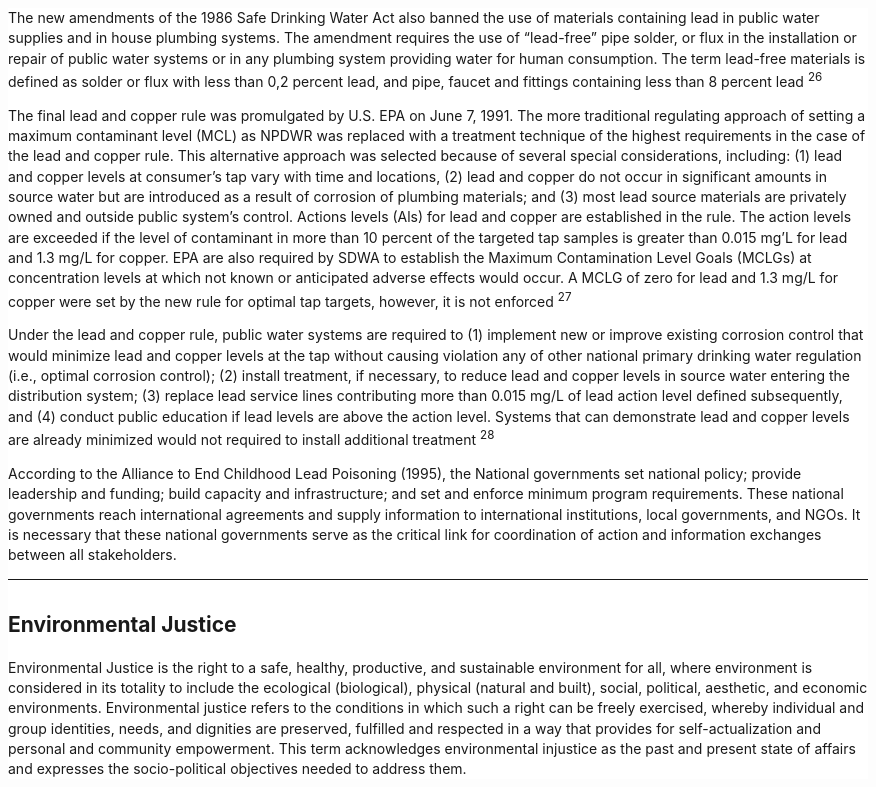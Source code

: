 The new amendments of the 1986 Safe Drinking Water Act also banned the use of materials containing lead in public water supplies and in house plumbing systems. The amendment requires the use of “lead-free” pipe solder, or flux in the installation or repair of public water systems or in any plumbing system providing water for human consumption. The term lead-free materials is defined as solder or flux with less than 0,2 percent lead, and pipe, faucet and fittings containing less than 8 percent lead
<sup>
26
</sup>
</p>
<p>
The final lead and copper rule was promulgated by U.S. EPA on June 7, 1991. The more traditional regulating approach of setting a maximum contaminant level (MCL) as NPDWR was replaced with a treatment technique of the highest requirements in the case of the lead and copper rule. This alternative approach was selected because of several special considerations, including: (1) lead and copper levels at consumer’s tap vary with time and locations, (2) lead and copper do not occur in significant amounts in source water but are introduced as a result of corrosion of plumbing materials; and (3) most lead source materials are privately owned and outside public system’s control. Actions levels (Als) for lead and copper are established in the rule. The action levels are exceeded if the level of contaminant in more than 10 percent of the targeted tap samples is greater than 0.015 mg’L for lead and 1.3 mg/L for copper. EPA are also required by SDWA to establish the Maximum Contamination Level Goals (MCLGs) at concentration levels at which not known or anticipated adverse effects would occur. A MCLG of zero for lead and 1.3 mg/L for copper were set by the new rule for optimal tap targets, however, it is not enforced
<sup>
27
</sup>
</p>
<p>
Under the lead and copper rule, public water systems are required to (1) implement new or improve existing corrosion control that would minimize lead and copper levels at the tap without causing violation any of other national primary drinking water regulation (i.e., optimal corrosion control); (2) install treatment, if necessary, to reduce lead and copper levels in source water entering the distribution system; (3) replace lead service lines contributing more than 0.015 mg/L of lead action level defined subsequently, and (4) conduct public education if lead levels are above the action level. Systems that can demonstrate lead and copper levels are already minimized would not required to install additional treatment
<sup>
28
</sup>
</p>
<p>
According to the Alliance to End Childhood Lead Poisoning (1995), the National governments set national policy; provide leadership and funding; build capacity and infrastructure; and set and enforce minimum program requirements. These national governments reach international agreements and supply information to international institutions, local governments, and NGOs. It is necessary that these national governments serve as the critical link for coordination of action and information exchanges between all stakeholders.
</p>
<hr/>
<h2>
Environmental Justice
</h2>
Environmental Justice is the right to a safe, healthy, productive, and sustainable environment for all, where environment is considered in its totality to include the ecological (biological), physical (natural and built), social, political, aesthetic, and economic environments. Environmental justice refers to the conditions in which such a right can be freely exercised, whereby individual and group identities, needs, and dignities are preserved, fulfilled and respected in a way that provides for self-actualization and personal and community empowerment. This term acknowledges environmental injustice as the past and present state of affairs and expresses the socio-political objectives needed to address them.
<p>